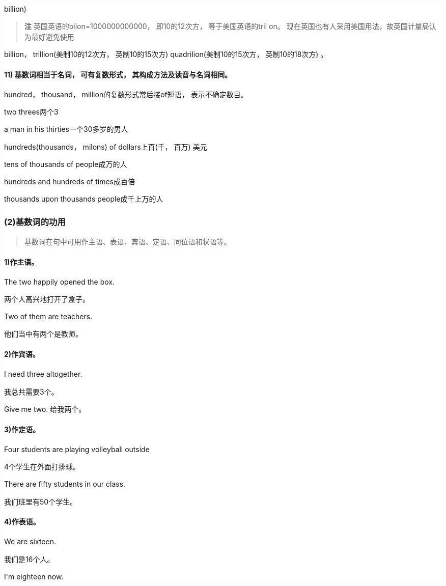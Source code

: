   billion)  

>   **注** 英国英语的bilon=1000000000000， 即10的12次方， 等于美国英语的tril on。  现在英国也有人采用美国用法，故英国计量局认为最好避免使用  

  

  billion， trillion(美制10的12次方， 英制10的15次方)  quadrilion(美制10的15次方， 英制10的18次方) 。  

####   11) 基数词相当于名词， 可有复数形式， 其构成方法及读音与名词相同。

hundred， thousand，  million的复数形式常后接of短语， 表示不确定数目。 

 two threes两个3  

  a man in his thirties一个30多岁的男人 

 hundreds(thousands， milons) of dollars上百(千， 百万) 美元  

  tens of thousands of people成万的人  

  hundreds and hundreds of times成百倍

  thousands upon thousands people成千上万的人  

###   (2)基数词的功用  

>   基数词在句中可用作主语、表语、宾语、定语、同位语和状语等。  

####   1)作主语。  

  The two happily opened the box.

  两个人高兴地打开了盒子。  

Two of them are teachers.  

  他们当中有两个是教师。  

####   2)作宾语。  

  I need three altogether. 

 我总共需要3个。  

  Give me two.  给我两个。  

####   3)作定语。  

  Four students are playing volleyball outside  

4个学生在外面打排球。  

  There are fifty students in our class. 

 我们班里有50个学生。  

####   4)作表语。  

  We are sixteen.  

我们是16个人。  

  I'm eighteen now.  
